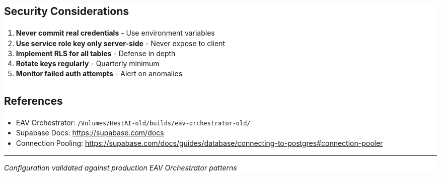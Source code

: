 ## Security Considerations

1. **Never commit real credentials** - Use environment variables
2. **Use service role key only server-side** - Never expose to client
3. **Implement RLS for all tables** - Defense in depth
4. **Rotate keys regularly** - Quarterly minimum
5. **Monitor failed auth attempts** - Alert on anomalies

## References

- EAV Orchestrator: `/Volumes/HestAI-old/builds/eav-orchestrator-old/`
- Supabase Docs: https://supabase.com/docs
- Connection Pooling: https://supabase.com/docs/guides/database/connecting-to-postgres#connection-pooler

---

*Configuration validated against production EAV Orchestrator patterns*